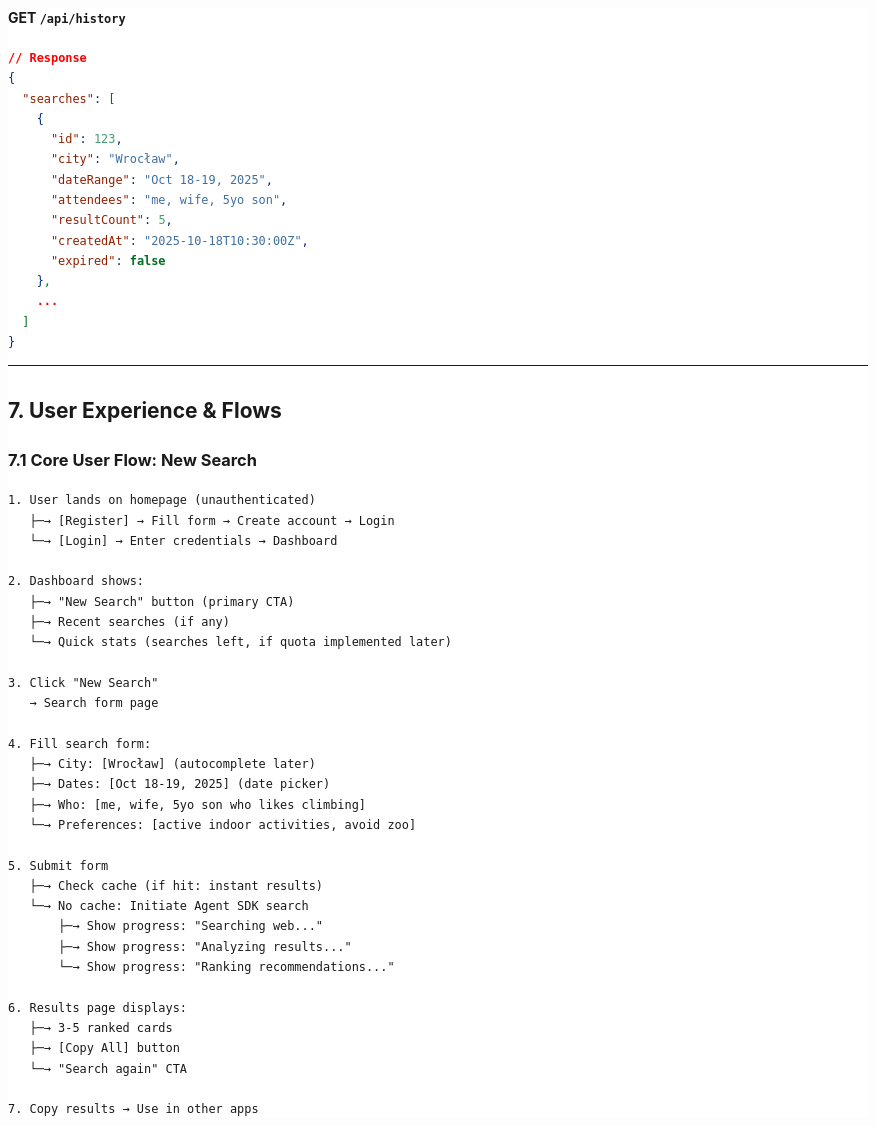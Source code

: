 #### GET `/api/history`
```json
// Response
{
  "searches": [
    {
      "id": 123,
      "city": "Wrocław",
      "dateRange": "Oct 18-19, 2025",
      "attendees": "me, wife, 5yo son",
      "resultCount": 5,
      "createdAt": "2025-10-18T10:30:00Z",
      "expired": false
    },
    ...
  ]
}
```

---

## 7. User Experience & Flows

### 7.1 Core User Flow: New Search

```
1. User lands on homepage (unauthenticated)
   ├─→ [Register] → Fill form → Create account → Login
   └─→ [Login] → Enter credentials → Dashboard

2. Dashboard shows:
   ├─→ "New Search" button (primary CTA)
   ├─→ Recent searches (if any)
   └─→ Quick stats (searches left, if quota implemented later)

3. Click "New Search"
   → Search form page

4. Fill search form:
   ├─→ City: [Wrocław] (autocomplete later)
   ├─→ Dates: [Oct 18-19, 2025] (date picker)
   ├─→ Who: [me, wife, 5yo son who likes climbing]
   └─→ Preferences: [active indoor activities, avoid zoo]

5. Submit form
   ├─→ Check cache (if hit: instant results)
   └─→ No cache: Initiate Agent SDK search
       ├─→ Show progress: "Searching web..."
       ├─→ Show progress: "Analyzing results..."
       └─→ Show progress: "Ranking recommendations..."

6. Results page displays:
   ├─→ 3-5 ranked cards
   ├─→ [Copy All] button
   └─→ "Search again" CTA

7. Copy results → Use in other apps
```
